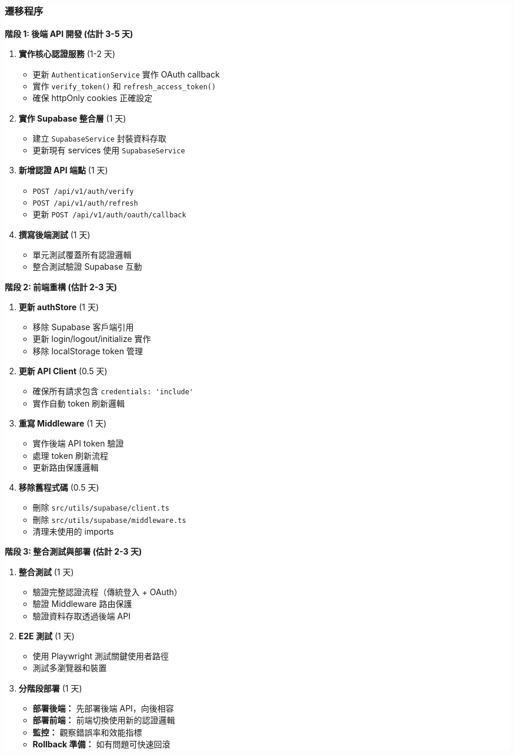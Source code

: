 ### 遷移程序

**階段 1: 後端 API 開發 (估計 3-5 天)**

1. **實作核心認證服務** (1-2 天)
   - 更新 `AuthenticationService` 實作 OAuth callback
   - 實作 `verify_token()` 和 `refresh_access_token()`
   - 確保 httpOnly cookies 正確設定

2. **實作 Supabase 整合層** (1 天)
   - 建立 `SupabaseService` 封裝資料存取
   - 更新現有 services 使用 `SupabaseService`

3. **新增認證 API 端點** (1 天)
   - `POST /api/v1/auth/verify`
   - `POST /api/v1/auth/refresh`
   - 更新 `POST /api/v1/auth/oauth/callback`

4. **撰寫後端測試** (1 天)
   - 單元測試覆蓋所有認證邏輯
   - 整合測試驗證 Supabase 互動

**階段 2: 前端重構 (估計 2-3 天)**

1. **更新 authStore** (1 天)
   - 移除 Supabase 客戶端引用
   - 更新 login/logout/initialize 實作
   - 移除 localStorage token 管理

2. **更新 API Client** (0.5 天)
   - 確保所有請求包含 `credentials: 'include'`
   - 實作自動 token 刷新邏輯

3. **重寫 Middleware** (1 天)
   - 實作後端 API token 驗證
   - 處理 token 刷新流程
   - 更新路由保護邏輯

4. **移除舊程式碼** (0.5 天)
   - 刪除 `src/utils/supabase/client.ts`
   - 刪除 `src/utils/supabase/middleware.ts`
   - 清理未使用的 imports

**階段 3: 整合測試與部署 (估計 2-3 天)**

1. **整合測試** (1 天)
   - 驗證完整認證流程（傳統登入 + OAuth）
   - 驗證 Middleware 路由保護
   - 驗證資料存取透過後端 API

2. **E2E 測試** (1 天)
   - 使用 Playwright 測試關鍵使用者路徑
   - 測試多瀏覽器和裝置

3. **分階段部署** (1 天)
   - **部署後端：** 先部署後端 API，向後相容
   - **部署前端：** 前端切換使用新的認證邏輯
   - **監控：** 觀察錯誤率和效能指標
   - **Rollback 準備：** 如有問題可快速回滾
